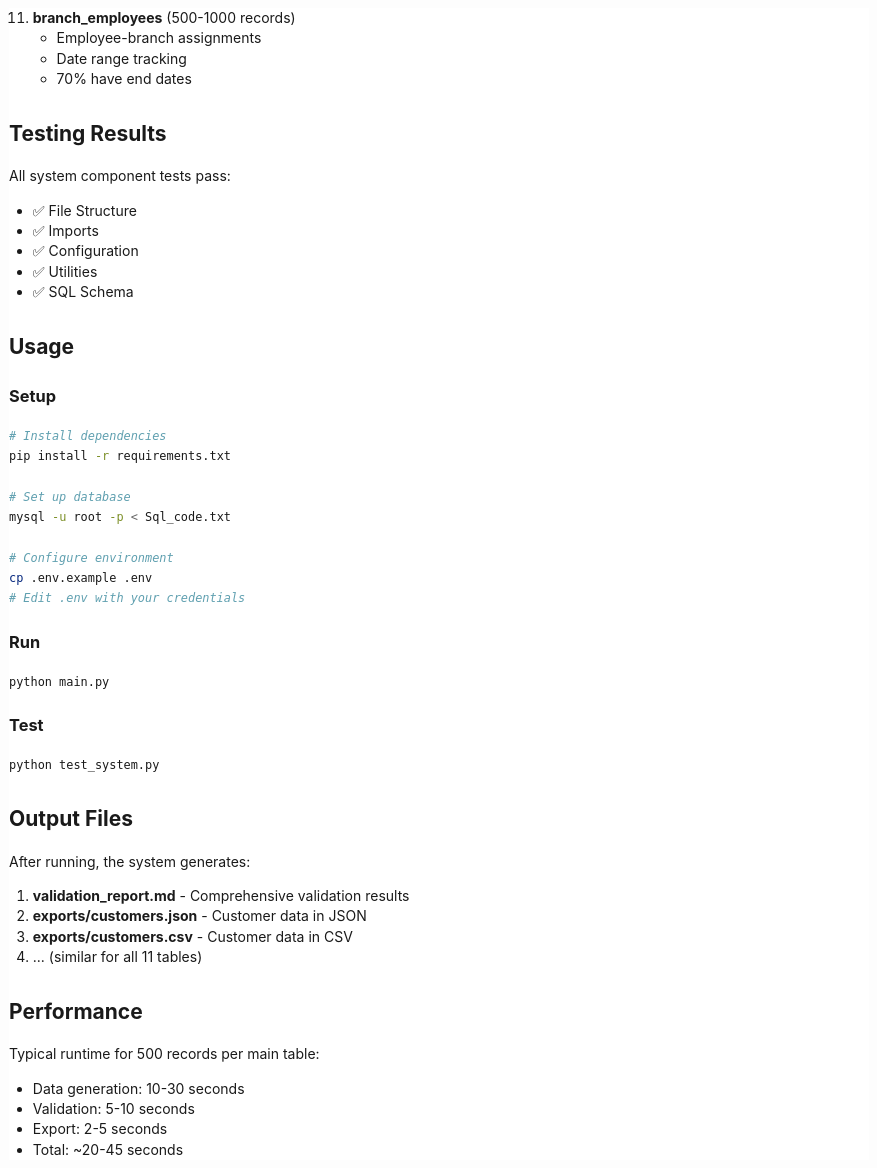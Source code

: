 11. **branch_employees** (500-1000 records)
    - Employee-branch assignments
    - Date range tracking
    - 70% have end dates

## Testing Results

All system component tests pass:
- ✅ File Structure
- ✅ Imports
- ✅ Configuration
- ✅ Utilities
- ✅ SQL Schema

## Usage

### Setup
```bash
# Install dependencies
pip install -r requirements.txt

# Set up database
mysql -u root -p < Sql_code.txt

# Configure environment
cp .env.example .env
# Edit .env with your credentials
```

### Run
```bash
python main.py
```

### Test
```bash
python test_system.py
```

## Output Files

After running, the system generates:

1. **validation_report.md** - Comprehensive validation results
2. **exports/customers.json** - Customer data in JSON
3. **exports/customers.csv** - Customer data in CSV
4. ... (similar for all 11 tables)

## Performance

Typical runtime for 500 records per main table:
- Data generation: 10-30 seconds
- Validation: 5-10 seconds
- Export: 2-5 seconds
- Total: ~20-45 seconds
